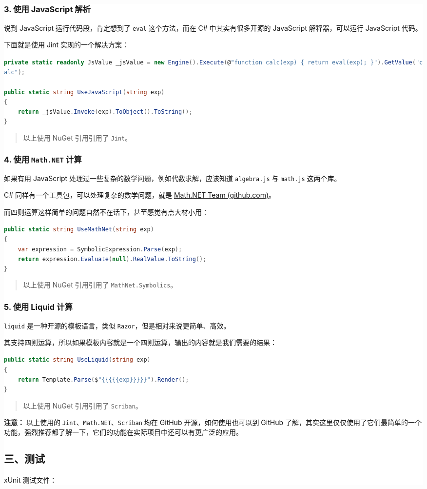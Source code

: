 ### 3. 使用 JavaScript 解析

说到 JavaScript 运行代码段，肯定想到了 `eval` 这个方法，而在 C# 中其实有很多开源的 JavaScript 解释器，可以运行 JavaScript 代码。

下面就是使用 Jint 实现的一个解决方案：

```csharp
private static readonly JsValue _jsValue = new Engine().Execute(@"function calc(exp) { return eval(exp); }").GetValue("calc");

public static string UseJavaScript(string exp)
{
    return _jsValue.Invoke(exp).ToObject().ToString();
}
```

> 以上使用 NuGet 引用引用了 `Jint`。

### 4. 使用 `Math.NET` 计算

如果有用 JavaScript 处理过一些复杂的数学问题，例如代数求解，应该知道 `algebra.js` 与 `math.js` 这两个库。

C# 同样有一个工具包，可以处理复杂的数学问题，就是 [Math.NET Team (github.com)](https://github.com/mathnet)。

而四则运算这样简单的问题自然不在话下，甚至感觉有点大材小用：

```csharp
public static string UseMathNet(string exp)
{
    var expression = SymbolicExpression.Parse(exp);
    return expression.Evaluate(null).RealValue.ToString();
}
```

> 以上使用 NuGet 引用引用了 `MathNet.Symbolics`。

### 5. 使用 Liquid 计算

`liquid` 是一种开源的模板语言，类似 `Razor`，但是相对来说更简单、高效。

其支持四则运算，所以如果模板内容就是一个四则运算，输出的内容就是我们需要的结果：

```csharp
public static string UseLiquid(string exp)
{
    return Template.Parse($"{{{{{exp}}}}}").Render();
}
```

> 以上使用 NuGet 引用引用了 `Scriban`。

**注意：** 以上使用的 `Jint`、`Math.NET`、`Scriban` 均在 GitHub 开源，如何使用也可以到 GitHub 了解，其实这里仅仅使用了它们最简单的一个功能，强烈推荐都了解一下，它们的功能在实际项目中还可以有更广泛的应用。

## 三、测试

xUnit 测试文件：
